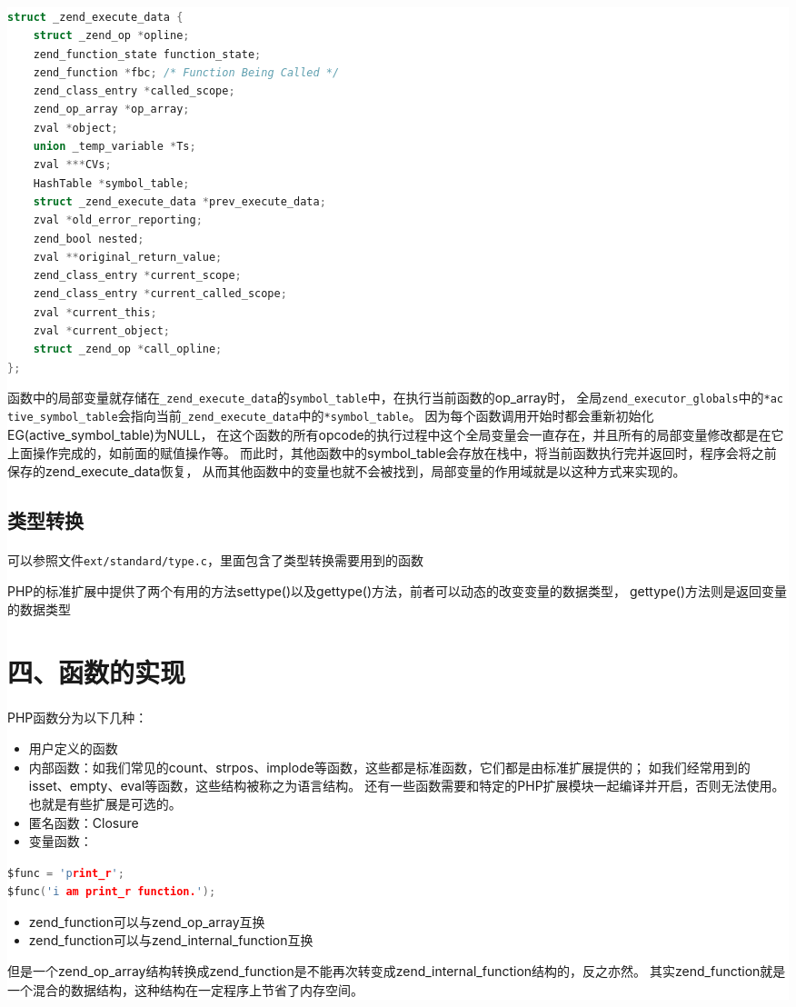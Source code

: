 
``` c
struct _zend_execute_data {
    struct _zend_op *opline;
    zend_function_state function_state;
    zend_function *fbc; /* Function Being Called */
    zend_class_entry *called_scope;
    zend_op_array *op_array;
    zval *object;
    union _temp_variable *Ts;
    zval ***CVs;
    HashTable *symbol_table;
    struct _zend_execute_data *prev_execute_data;
    zval *old_error_reporting;
    zend_bool nested;
    zval **original_return_value;
    zend_class_entry *current_scope;
    zend_class_entry *current_called_scope;
    zval *current_this;
    zval *current_object;
    struct _zend_op *call_opline;
};
```
函数中的局部变量就存储在`_zend_execute_data`的`symbol_table`中，在执行当前函数的op_array时， 全局`zend_executor_globals`中的`*active_symbol_table`会指向当前`_zend_execute_data`中的`*symbol_table`。 因为每个函数调用开始时都会重新初始化EG(active_symbol_table)为NULL， 在这个函数的所有opcode的执行过程中这个全局变量会一直存在，并且所有的局部变量修改都是在它上面操作完成的，如前面的赋值操作等。 而此时，其他函数中的symbol_table会存放在栈中，将当前函数执行完并返回时，程序会将之前保存的zend_execute_data恢复， 从而其他函数中的变量也就不会被找到，局部变量的作用域就是以这种方式来实现的。

## 类型转换

可以参照文件`ext/standard/type.c`，里面包含了类型转换需要用到的函数

PHP的标准扩展中提供了两个有用的方法settype()以及gettype()方法，前者可以动态的改变变量的数据类型， gettype()方法则是返回变量的数据类型


# 四、函数的实现

PHP函数分为以下几种：

* 用户定义的函数
* 内部函数：如我们常见的count、strpos、implode等函数，这些都是标准函数，它们都是由标准扩展提供的； 如我们经常用到的isset、empty、eval等函数，这些结构被称之为语言结构。 还有一些函数需要和特定的PHP扩展模块一起编译并开启，否则无法使用。也就是有些扩展是可选的。
* 匿名函数：Closure
* 变量函数：
``` c
$func = 'print_r';
$func('i am print_r function.');
```

* zend_function可以与zend_op_array互换
* zend_function可以与zend_internal_function互换

但是一个zend_op_array结构转换成zend_function是不能再次转变成zend_internal_function结构的，反之亦然。
其实zend_function就是一个混合的数据结构，这种结构在一定程序上节省了内存空间。
